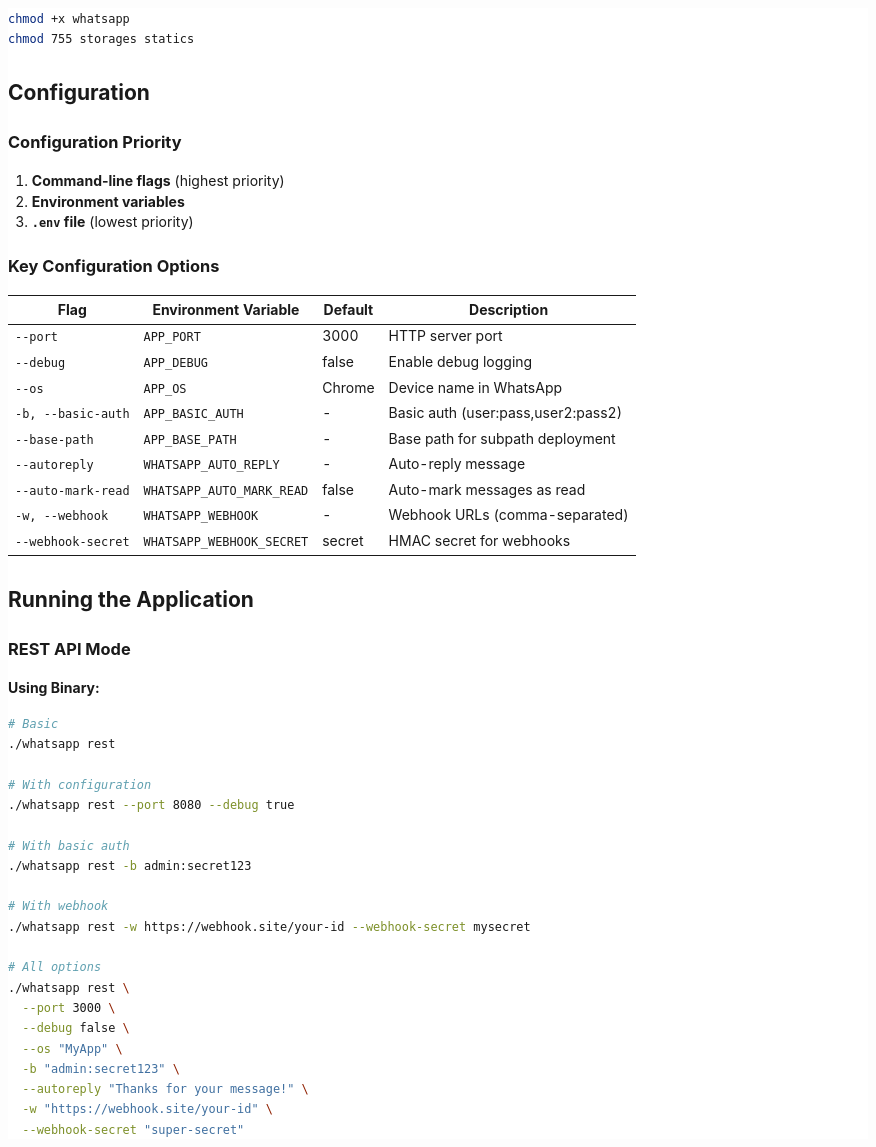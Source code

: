 ```bash
chmod +x whatsapp
chmod 755 storages statics
```

## Configuration

### Configuration Priority

1. **Command-line flags** (highest priority)
2. **Environment variables**
3. **`.env` file** (lowest priority)

### Key Configuration Options

| Flag | Environment Variable | Default | Description |
|------|---------------------|---------|-------------|
| `--port` | `APP_PORT` | 3000 | HTTP server port |
| `--debug` | `APP_DEBUG` | false | Enable debug logging |
| `--os` | `APP_OS` | Chrome | Device name in WhatsApp |
| `-b, --basic-auth` | `APP_BASIC_AUTH` | - | Basic auth (user:pass,user2:pass2) |
| `--base-path` | `APP_BASE_PATH` | - | Base path for subpath deployment |
| `--autoreply` | `WHATSAPP_AUTO_REPLY` | - | Auto-reply message |
| `--auto-mark-read` | `WHATSAPP_AUTO_MARK_READ` | false | Auto-mark messages as read |
| `-w, --webhook` | `WHATSAPP_WEBHOOK` | - | Webhook URLs (comma-separated) |
| `--webhook-secret` | `WHATSAPP_WEBHOOK_SECRET` | secret | HMAC secret for webhooks |

## Running the Application

### REST API Mode

**Using Binary:**
```bash
# Basic
./whatsapp rest

# With configuration
./whatsapp rest --port 8080 --debug true

# With basic auth
./whatsapp rest -b admin:secret123

# With webhook
./whatsapp rest -w https://webhook.site/your-id --webhook-secret mysecret

# All options
./whatsapp rest \
  --port 3000 \
  --debug false \
  --os "MyApp" \
  -b "admin:secret123" \
  --autoreply "Thanks for your message!" \
  -w "https://webhook.site/your-id" \
  --webhook-secret "super-secret"
```
